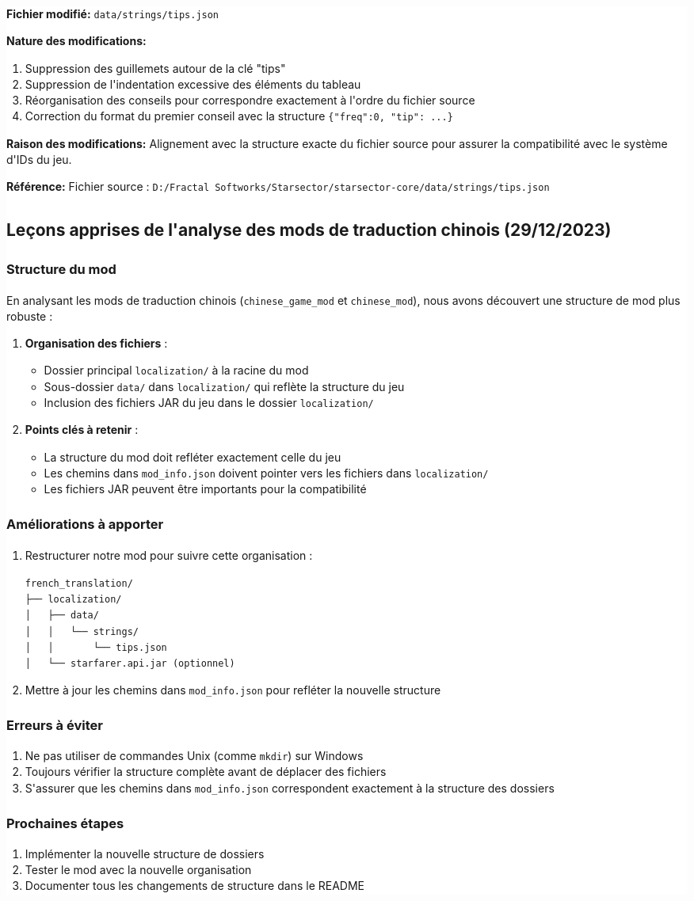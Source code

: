 **Fichier modifié:** `data/strings/tips.json`

**Nature des modifications:**
1. Suppression des guillemets autour de la clé "tips"
2. Suppression de l'indentation excessive des éléments du tableau
3. Réorganisation des conseils pour correspondre exactement à l'ordre du fichier source
4. Correction du format du premier conseil avec la structure `{"freq":0, "tip": ...}`

**Raison des modifications:**
Alignement avec la structure exacte du fichier source pour assurer la compatibilité avec le système d'IDs du jeu.

**Référence:**
Fichier source : `D:/Fractal Softworks/Starsector/starsector-core/data/strings/tips.json`

## Leçons apprises de l'analyse des mods de traduction chinois (29/12/2023)

### Structure du mod
En analysant les mods de traduction chinois (`chinese_game_mod` et `chinese_mod`), nous avons découvert une structure de mod plus robuste :

1. **Organisation des fichiers** :
   - Dossier principal `localization/` à la racine du mod
   - Sous-dossier `data/` dans `localization/` qui reflète la structure du jeu
   - Inclusion des fichiers JAR du jeu dans le dossier `localization/`

2. **Points clés à retenir** :
   - La structure du mod doit refléter exactement celle du jeu
   - Les chemins dans `mod_info.json` doivent pointer vers les fichiers dans `localization/`
   - Les fichiers JAR peuvent être importants pour la compatibilité

### Améliorations à apporter
1. Restructurer notre mod pour suivre cette organisation :
   ```
   french_translation/
   ├── localization/
   │   ├── data/
   │   │   └── strings/
   │   │       └── tips.json
   │   └── starfarer.api.jar (optionnel)
   ```

2. Mettre à jour les chemins dans `mod_info.json` pour refléter la nouvelle structure

### Erreurs à éviter
1. Ne pas utiliser de commandes Unix (comme `mkdir`) sur Windows
2. Toujours vérifier la structure complète avant de déplacer des fichiers
3. S'assurer que les chemins dans `mod_info.json` correspondent exactement à la structure des dossiers

### Prochaines étapes
1. Implémenter la nouvelle structure de dossiers
2. Tester le mod avec la nouvelle organisation
3. Documenter tous les changements de structure dans le README
